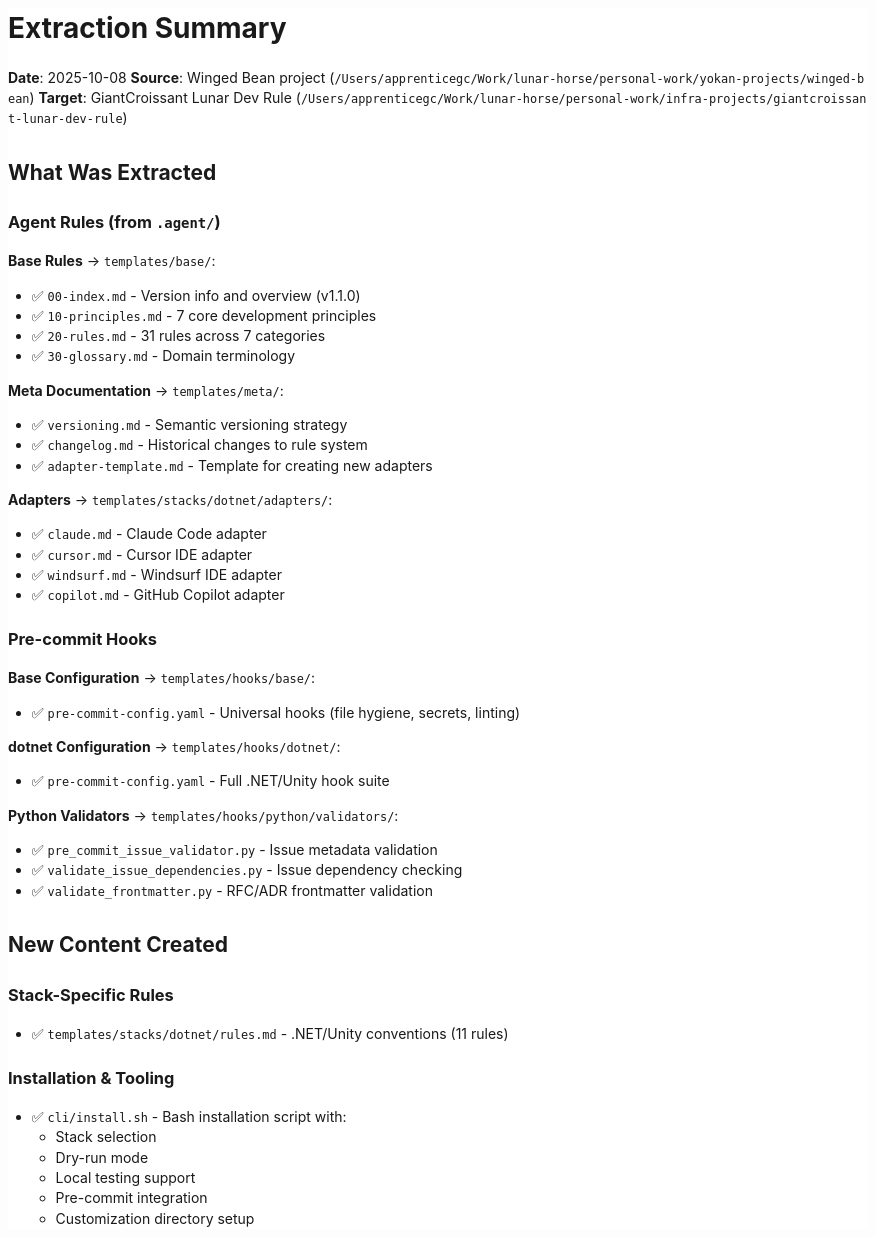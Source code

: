 # Extraction Summary

**Date**: 2025-10-08
**Source**: Winged Bean project (`/Users/apprenticegc/Work/lunar-horse/personal-work/yokan-projects/winged-bean`)
**Target**: GiantCroissant Lunar Dev Rule (`/Users/apprenticegc/Work/lunar-horse/personal-work/infra-projects/giantcroissant-lunar-dev-rule`)

## What Was Extracted

### Agent Rules (from `.agent/`)

**Base Rules** → `templates/base/`:
- ✅ `00-index.md` - Version info and overview (v1.1.0)
- ✅ `10-principles.md` - 7 core development principles
- ✅ `20-rules.md` - 31 rules across 7 categories
- ✅ `30-glossary.md` - Domain terminology

**Meta Documentation** → `templates/meta/`:
- ✅ `versioning.md` - Semantic versioning strategy
- ✅ `changelog.md` - Historical changes to rule system
- ✅ `adapter-template.md` - Template for creating new adapters

**Adapters** → `templates/stacks/dotnet/adapters/`:
- ✅ `claude.md` - Claude Code adapter
- ✅ `cursor.md` - Cursor IDE adapter
- ✅ `windsurf.md` - Windsurf IDE adapter
- ✅ `copilot.md` - GitHub Copilot adapter

### Pre-commit Hooks

**Base Configuration** → `templates/hooks/base/`:
- ✅ `pre-commit-config.yaml` - Universal hooks (file hygiene, secrets, linting)

**dotnet Configuration** → `templates/hooks/dotnet/`:
- ✅ `pre-commit-config.yaml` - Full .NET/Unity hook suite

**Python Validators** → `templates/hooks/python/validators/`:
- ✅ `pre_commit_issue_validator.py` - Issue metadata validation
- ✅ `validate_issue_dependencies.py` - Issue dependency checking
- ✅ `validate_frontmatter.py` - RFC/ADR frontmatter validation

## New Content Created

### Stack-Specific Rules
- ✅ `templates/stacks/dotnet/rules.md` - .NET/Unity conventions (11 rules)

### Installation & Tooling
- ✅ `cli/install.sh` - Bash installation script with:
  - Stack selection
  - Dry-run mode
  - Local testing support
  - Pre-commit integration
  - Customization directory setup
